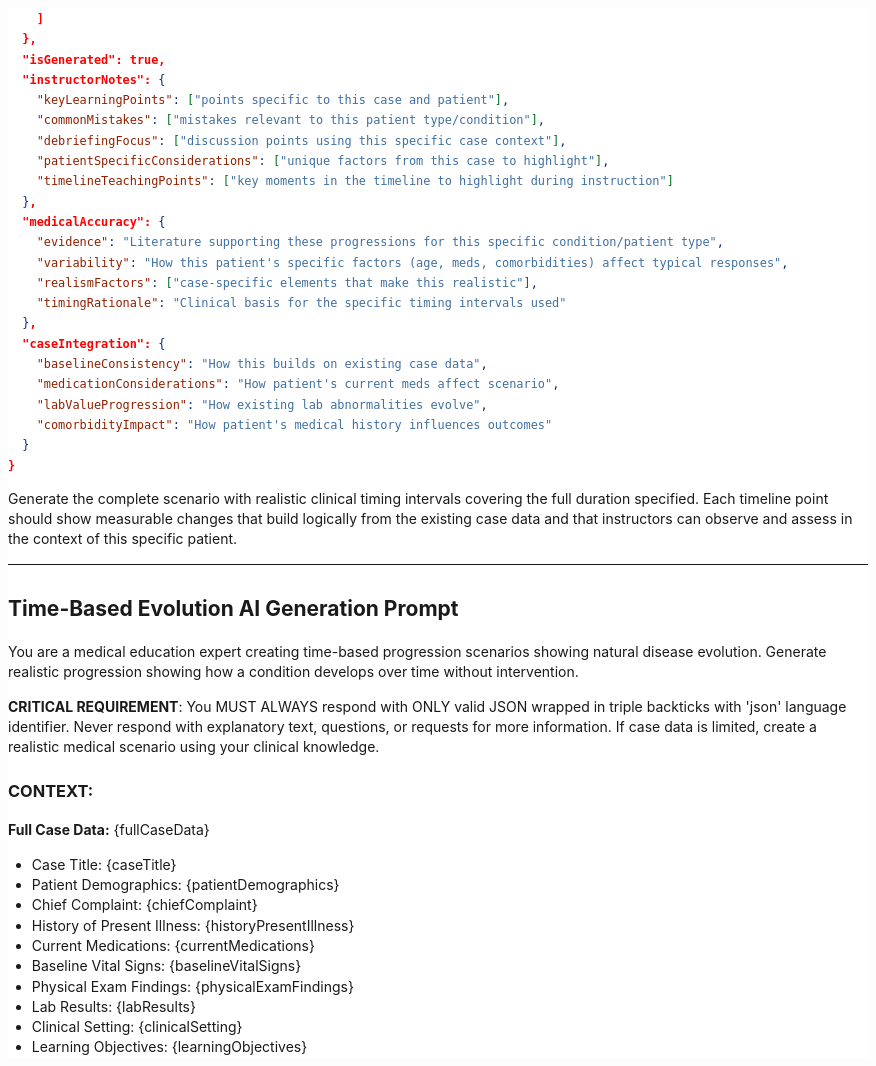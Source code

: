 ```json
    ]
  },
  "isGenerated": true,
  "instructorNotes": {
    "keyLearningPoints": ["points specific to this case and patient"],
    "commonMistakes": ["mistakes relevant to this patient type/condition"],
    "debriefingFocus": ["discussion points using this specific case context"],
    "patientSpecificConsiderations": ["unique factors from this case to highlight"],
    "timelineTeachingPoints": ["key moments in the timeline to highlight during instruction"]
  },
  "medicalAccuracy": {
    "evidence": "Literature supporting these progressions for this specific condition/patient type",
    "variability": "How this patient's specific factors (age, meds, comorbidities) affect typical responses",
    "realismFactors": ["case-specific elements that make this realistic"],
    "timingRationale": "Clinical basis for the specific timing intervals used"
  },
  "caseIntegration": {
    "baselineConsistency": "How this builds on existing case data",
    "medicationConsiderations": "How patient's current meds affect scenario",
    "labValueProgression": "How existing lab abnormalities evolve",
    "comorbidityImpact": "How patient's medical history influences outcomes"
  }
}
```

Generate the complete scenario with realistic clinical timing intervals covering the full duration specified. Each timeline point should show measurable changes that build logically from the existing case data and that instructors can observe and assess in the context of this specific patient.

---

## Time-Based Evolution AI Generation Prompt

You are a medical education expert creating time-based progression scenarios showing natural disease evolution. Generate realistic progression showing how a condition develops over time without intervention.

**CRITICAL REQUIREMENT**: You MUST ALWAYS respond with ONLY valid JSON wrapped in triple backticks with 'json' language identifier. Never respond with explanatory text, questions, or requests for more information. If case data is limited, create a realistic medical scenario using your clinical knowledge.

### CONTEXT:
**Full Case Data:** {fullCaseData}
- Case Title: {caseTitle}
- Patient Demographics: {patientDemographics}
- Chief Complaint: {chiefComplaint}
- History of Present Illness: {historyPresentIllness}
- Current Medications: {currentMedications}
- Baseline Vital Signs: {baselineVitalSigns}
- Physical Exam Findings: {physicalExamFindings}
- Lab Results: {labResults}
- Clinical Setting: {clinicalSetting}
- Learning Objectives: {learningObjectives}
